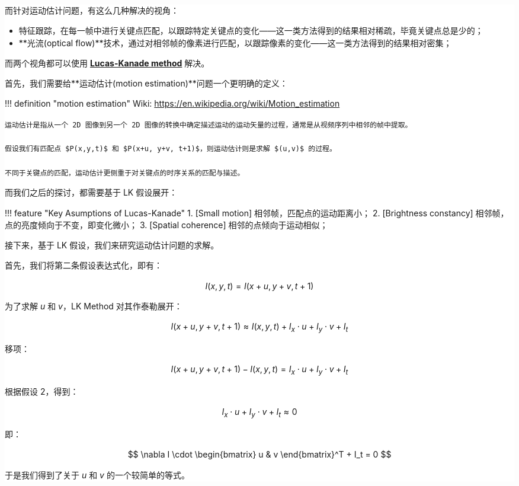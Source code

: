 而针对运动估计问题，有这么几种解决的视角：

- 特征跟踪，在每一帧中进行关键点匹配，以跟踪特定关键点的变化——这一类方法得到的结果相对稀疏，毕竟关键点总是少的；
- **光流(optical flow)**技术，通过对相邻帧的像素进行匹配，以跟踪像素的变化——这一类方法得到的结果相对密集；

而两个视角都可以使用 **[Lucas-Kanade method](https://hal.science/hal-03697340/)** 解决。

首先，我们需要给**运动估计(motion estimation)**问题一个更明确的定义：

!!! definition "motion estimation"
    Wiki: https://en.wikipedia.org/wiki/Motion_estimation

    运动估计是指从一个 2D 图像到另一个 2D 图像的转换中确定描述运动的运动矢量的过程，通常是从视频序列中相邻的帧中提取。

    假设我们有匹配点 $P(x,y,t)$ 和 $P(x+u, y+v, t+1)$，则运动估计则是求解 $(u,v)$ 的过程。

    不同于关键点的匹配，运动估计更侧重于对关键点的时序关系的匹配与描述。

而我们之后的探讨，都需要基于 LK 假设展开：

!!! feature "Key Asumptions of Lucas-Kanade"
    1. [Small motion] 相邻帧，匹配点的运动距离小；
    2. [Brightness constancy] 相邻帧，点的亮度倾向于不变，即变化微小；
    3. [Spatial coherence] 相邻的点倾向于运动相似；

接下来，基于 LK 假设，我们来研究运动估计问题的求解。


首先，我们将第二条假设表达式化，即有：

$$
I(x,y,t) = I(x+u, y+v, t+1)
$$

为了求解 $u$ 和 $v$，LK Method 对其作泰勒展开：

$$
I(x+u,y+v,t+1) \approx I(x,y,t) + I_x\cdot u + I_y \cdot v + I_t
$$

移项：

$$
I(x+u,y+v,t+1) - I(x,y,t) = I_x\cdot u + I_y \cdot v + I_t
$$

根据假设 2，得到：

$$
I_x\cdot u + I_y \cdot v + I_t \approx 0
$$

即：

$$
\nabla I \cdot \begin{bmatrix}
    u & v
\end{bmatrix}^T + I_t = 0
$$

于是我们得到了关于 $u$ 和 $v$ 的一个较简单的等式。
